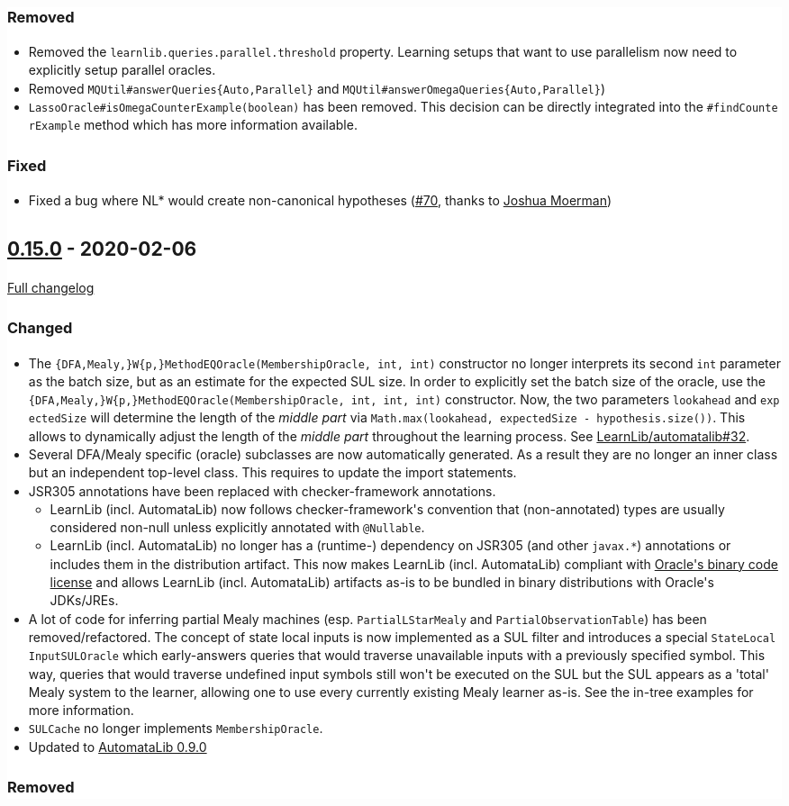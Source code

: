 ### Removed

* Removed the `learnlib.queries.parallel.threshold` property. Learning setups that want to use parallelism now need to explicitly setup parallel oracles.
* Removed `MQUtil#answerQueries{Auto,Parallel}` and `MQUtil#answerOmegaQueries{Auto,Parallel}`)
* `LassoOracle#isOmegaCounterExample(boolean)` has been removed. This decision can be directly integrated into the `#findCounterExample` method which has more information available.

### Fixed

* Fixed a bug where NL* would create non-canonical hypotheses ([#70](https://github.com/LearnLib/learnlib/issues/70), thanks to [Joshua Moerman](https://github.com/Jaxan))


## [0.15.0](https://github.com/LearnLib/learnlib/releases/tag/learnlib-0.15.0) - 2020-02-06

[Full changelog](https://github.com/LearnLib/learnlib/compare/learnlib-0.14.0...learnlib-0.15.0)

### Changed

* The `{DFA,Mealy,}W{p,}MethodEQOracle(MembershipOracle, int, int)` constructor no longer interprets its second `int` parameter as the batch size, but as an estimate for the expected SUL size. In order to explicitly set the batch size of the oracle, use the `{DFA,Mealy,}W{p,}MethodEQOracle(MembershipOracle, int, int, int)` constructor. Now, the two parameters `lookahead` and `expectedSize` will determine the length of the *middle part* via `Math.max(lookahead, expectedSize - hypothesis.size())`. This allows to dynamically adjust the length of the *middle part* throughout the learning process. See [LearnLib/automatalib#32](https://github.com/LearnLib/automatalib/issues/32).
* Several DFA/Mealy specific (oracle) subclasses are now automatically generated. As a result they are no longer an inner class but an independent top-level class. This requires to update the import statements.
* JSR305 annotations have been replaced with checker-framework annotations.
  * LearnLib (incl. AutomataLib) now follows checker-framework's convention that (non-annotated) types are usually considered non-null unless explicitly annotated with `@Nullable`.
  * LearnLib (incl. AutomataLib) no longer has a (runtime-) dependency on JSR305 (and other `javax.*`) annotations or includes them in the distribution artifact. This now makes LearnLib (incl. AutomataLib) compliant with [Oracle's binary code license](https://www.oracle.com/downloads/licenses/binary-code-license.html) and allows LearnLib (incl. AutomataLib) artifacts as-is to be bundled in binary distributions with Oracle's JDKs/JREs.
* A lot of code for inferring partial Mealy machines (esp. `PartialLStarMealy` and `PartialObservationTable`) has been removed/refactored. The concept of state local inputs is now implemented as a SUL filter and introduces a special `StateLocalInputSULOracle` which early-answers queries that would traverse unavailable inputs with a previously specified symbol. This way, queries that would traverse undefined input symbols still won't be executed on the SUL but the SUL appears as a 'total' Mealy system to the learner, allowing one to use every currently existing Mealy learner as-is. See the in-tree examples for more information.
* `SULCache` no longer implements `MembershipOracle`.
* Updated to [AutomataLib 0.9.0](https://github.com/LearnLib/automatalib/releases/tag/automatalib-0.9.0)

### Removed
